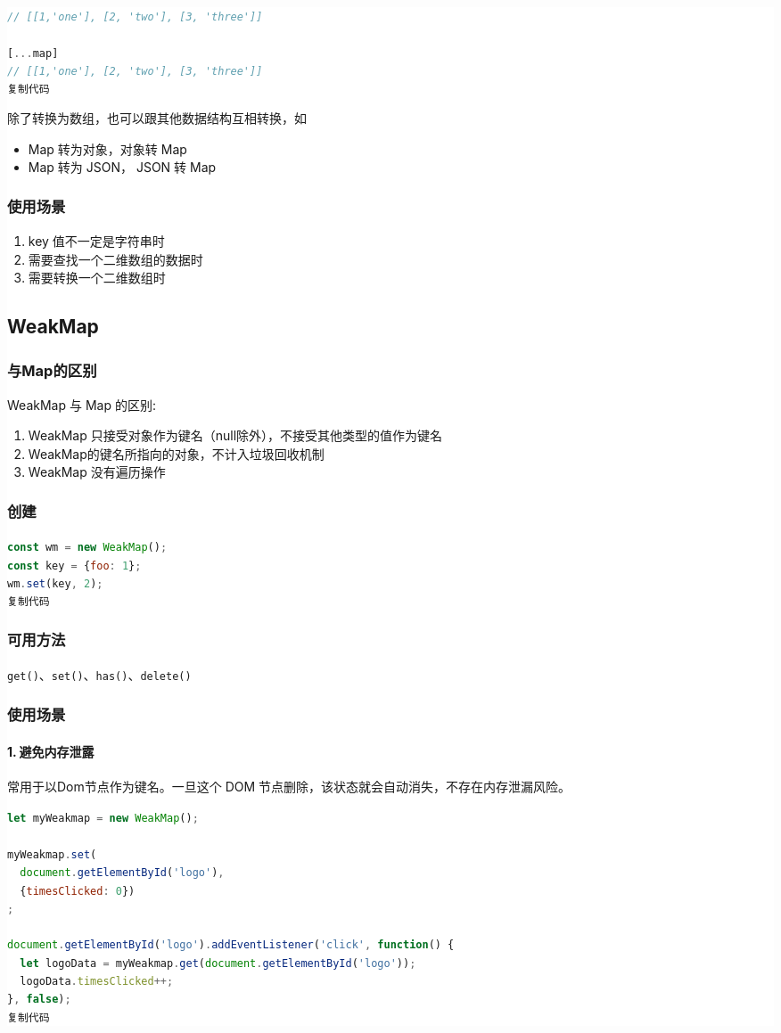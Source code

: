 ```js
// [[1,'one'], [2, 'two'], [3, 'three']]

[...map]
// [[1,'one'], [2, 'two'], [3, 'three']]
复制代码
```

除了转换为数组，也可以跟其他数据结构互相转换，如

- Map 转为对象，对象转 Map
- Map 转为 JSON， JSON 转 Map

### 使用场景

1. key 值不一定是字符串时
2. 需要查找一个二维数组的数据时
3. 需要转换一个二维数组时

## WeakMap

### 与Map的区别

WeakMap 与 Map 的区别:

1. WeakMap 只接受对象作为键名（null除外），不接受其他类型的值作为键名
2. WeakMap的键名所指向的对象，不计入垃圾回收机制
3. WeakMap 没有遍历操作

### 创建

```js
const wm = new WeakMap();
const key = {foo: 1};
wm.set(key, 2);
复制代码
```

### 可用方法

`get()`、`set()`、`has()`、`delete()`

### 使用场景

#### 1. 避免内存泄露

常用于以Dom节点作为键名。一旦这个 DOM 节点删除，该状态就会自动消失，不存在内存泄漏风险。

```js
let myWeakmap = new WeakMap();

myWeakmap.set(
  document.getElementById('logo'),
  {timesClicked: 0})
;

document.getElementById('logo').addEventListener('click', function() {
  let logoData = myWeakmap.get(document.getElementById('logo'));
  logoData.timesClicked++;
}, false);
复制代码
```
